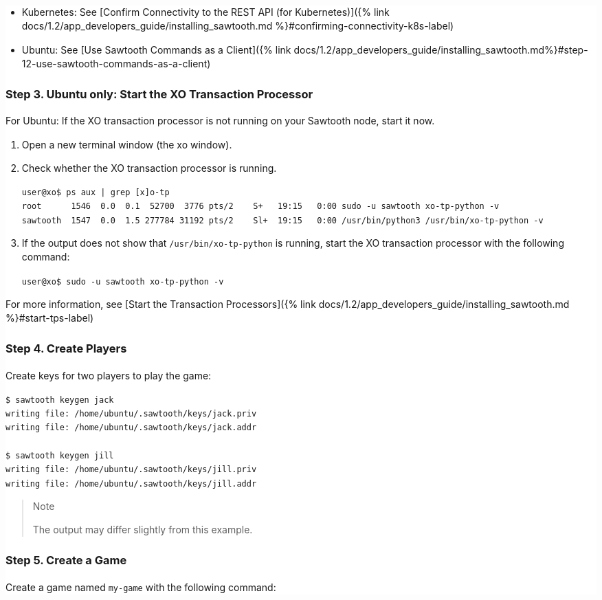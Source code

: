 -   Kubernetes: See [Confirm Connectivity to the REST API (for
    Kubernetes)]({% link docs/1.2/app_developers_guide/installing_sawtooth.md %}#confirming-connectivity-k8s-label)

-   Ubuntu: See [Use Sawtooth Commands as a
    Client]({% link docs/1.2/app_developers_guide/installing_sawtooth.md%}#step-12-use-sawtooth-commands-as-a-client)

### Step 3. Ubuntu only: Start the XO Transaction Processor

For Ubuntu: If the XO transaction processor is not running on your
Sawtooth node, start it now.

1.  Open a new terminal window (the xo window).

2.  Check whether the XO transaction processor is running.

    ``` console
    user@xo$ ps aux | grep [x]o-tp
    root      1546  0.0  0.1  52700  3776 pts/2    S+   19:15   0:00 sudo -u sawtooth xo-tp-python -v
    sawtooth  1547  0.0  1.5 277784 31192 pts/2    Sl+  19:15   0:00 /usr/bin/python3 /usr/bin/xo-tp-python -v
    ```

3.  If the output does not show that `/usr/bin/xo-tp-python` is running,
    start the XO transaction processor with the following command:

    ``` console
    user@xo$ sudo -u sawtooth xo-tp-python -v
    ```

For more information, see [Start the Transaction
Processors]({% link docs/1.2/app_developers_guide/installing_sawtooth.md %}#start-tps-label)

### Step 4. Create Players

Create keys for two players to play the game:

``` console
$ sawtooth keygen jack
writing file: /home/ubuntu/.sawtooth/keys/jack.priv
writing file: /home/ubuntu/.sawtooth/keys/jack.addr

$ sawtooth keygen jill
writing file: /home/ubuntu/.sawtooth/keys/jill.priv
writing file: /home/ubuntu/.sawtooth/keys/jill.addr
```


> Note
>
> The output may differ slightly from this example.

### Step 5. Create a Game

Create a game named `my-game` with the following command:
